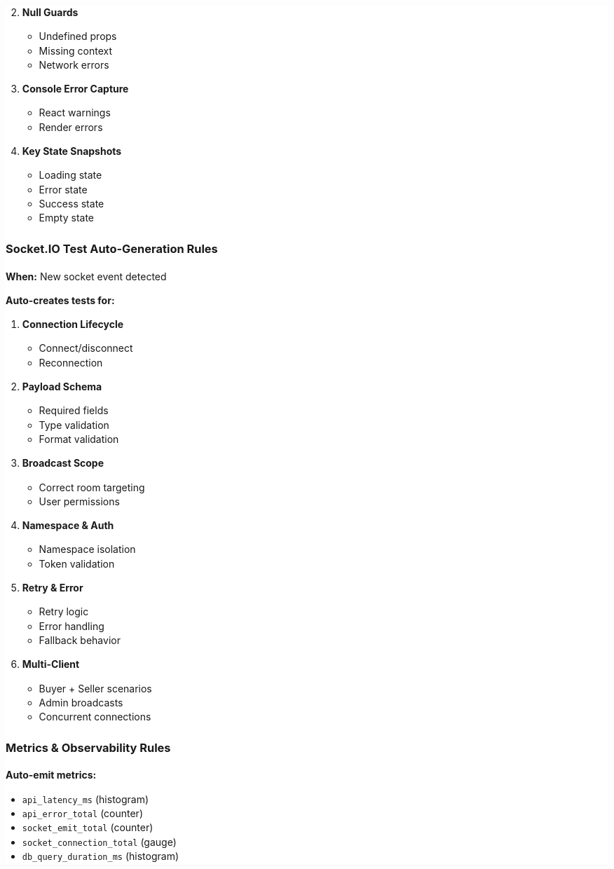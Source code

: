 2. **Null Guards**
   - Undefined props
   - Missing context
   - Network errors

3. **Console Error Capture**
   - React warnings
   - Render errors

4. **Key State Snapshots**
   - Loading state
   - Error state
   - Success state
   - Empty state

### Socket.IO Test Auto-Generation Rules

**When:** New socket event detected

**Auto-creates tests for:**
1. **Connection Lifecycle**
   - Connect/disconnect
   - Reconnection

2. **Payload Schema**
   - Required fields
   - Type validation
   - Format validation

3. **Broadcast Scope**
   - Correct room targeting
   - User permissions

4. **Namespace & Auth**
   - Namespace isolation
   - Token validation

5. **Retry & Error**
   - Retry logic
   - Error handling
   - Fallback behavior

6. **Multi-Client**
   - Buyer + Seller scenarios
   - Admin broadcasts
   - Concurrent connections

### Metrics & Observability Rules

**Auto-emit metrics:**
- `api_latency_ms` (histogram)
- `api_error_total` (counter)
- `socket_emit_total` (counter)
- `socket_connection_total` (gauge)
- `db_query_duration_ms` (histogram)
